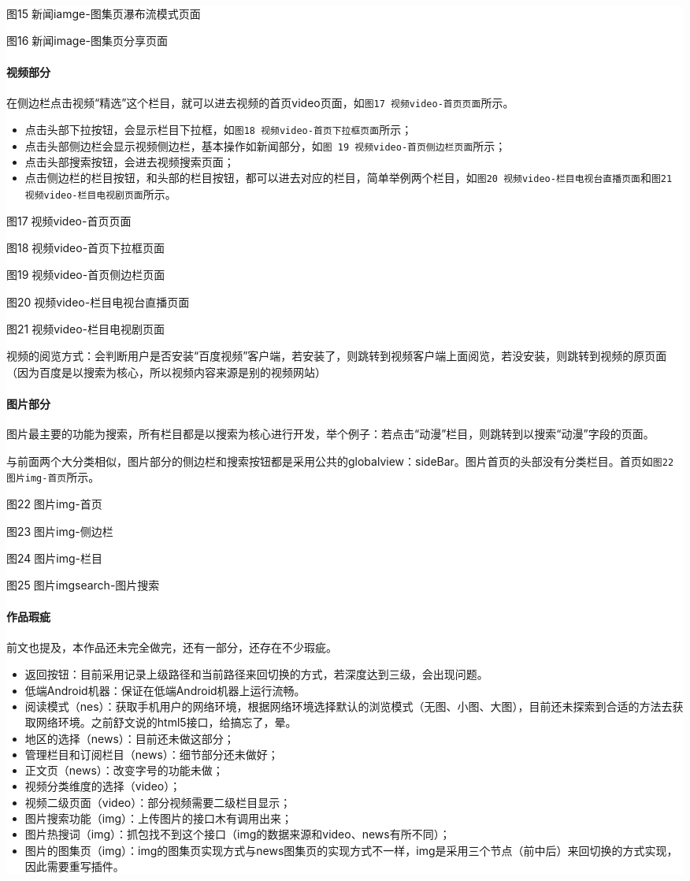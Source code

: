 
图15 新闻iamge-图集页瀑布流模式页面


图16 新闻image-图集页分享页面

#### 视频部分 ####

在侧边栏点击视频“精选”这个栏目，就可以进去视频的首页video页面，如`图17 视频video-首页页面`所示。

- 点击头部下拉按钮，会显示栏目下拉框，如`图18 视频video-首页下拉框页面`所示；
- 点击头部侧边栏会显示视频侧边栏，基本操作如新闻部分，如`图 19 视频video-首页侧边栏页面`所示；
- 点击头部搜索按钮，会进去视频搜索页面；
- 点击侧边栏的栏目按钮，和头部的栏目按钮，都可以进去对应的栏目，简单举例两个栏目，如`图20 视频video-栏目电视台直播页面`和`图21 视频video-栏目电视剧页面`所示。


图17 视频video-首页页面


图18 视频video-首页下拉框页面

 
图19 视频video-首页侧边栏页面


图20 视频video-栏目电视台直播页面


图21 视频video-栏目电视剧页面

视频的阅览方式：会判断用户是否安装“百度视频”客户端，若安装了，则跳转到视频客户端上面阅览，若没安装，则跳转到视频的原页面（因为百度是以搜索为核心，所以视频内容来源是别的视频网站）

#### 图片部分 ####

图片最主要的功能为搜索，所有栏目都是以搜索为核心进行开发，举个例子：若点击“动漫”栏目，则跳转到以搜索“动漫”字段的页面。

与前面两个大分类相似，图片部分的侧边栏和搜索按钮都是采用公共的globalview：sideBar。图片首页的头部没有分类栏目。首页如`图22 图片img-首页`所示。
 
图22 图片img-首页

 
图23 图片img-侧边栏

 
图24 图片img-栏目

 
图25 图片imgsearch-图片搜索

#### 作品瑕疵 ####

前文也提及，本作品还未完全做完，还有一部分，还存在不少瑕疵。

- 返回按钮：目前采用记录上级路径和当前路径来回切换的方式，若深度达到三级，会出现问题。
- 低端Android机器：保证在低端Android机器上运行流畅。
- 阅读模式（nes）：获取手机用户的网络环境，根据网络环境选择默认的浏览模式（无图、小图、大图），目前还未探索到合适的方法去获取网络环境。之前舒文说的html5接口，给搞忘了，晕。
- 地区的选择（news）：目前还未做这部分；
- 管理栏目和订阅栏目（news）：细节部分还未做好；
- 正文页（news）：改变字号的功能未做；
- 视频分类维度的选择（video）；
- 视频二级页面（video）：部分视频需要二级栏目显示；
- 图片搜索功能（img）：上传图片的接口木有调用出来；
- 图片热搜词（img）：抓包找不到这个接口（img的数据来源和video、news有所不同）；
- 图片的图集页（img）：img的图集页实现方式与news图集页的实现方式不一样，img是采用三个节点（前中后）来回切换的方式实现，因此需要重写插件。
